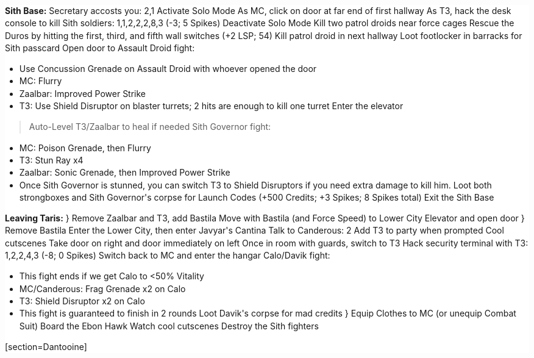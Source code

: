 **Sith Base:**
Secretary accosts you: 2,1
Activate Solo Mode
As MC, click on door at far end of first hallway
As T3, hack the desk console to kill Sith soldiers: 1,1,2,2,2,8,3 (-3; 5 Spikes)
Deactivate Solo Mode
Kill two patrol droids near force cages
Rescue the Duros by hitting the first, third, and fifth wall switches (+2 LSP; 54)
Kill patrol droid in next hallway
Loot footlocker in barracks for Sith passcard
Open door to Assault Droid fight:
- Use Concussion Grenade on Assault Droid with whoever opened the door
- MC: Flurry
- Zaalbar: Improved Power Strike
- T3: Use Shield Disruptor on blaster turrets; 2 hits are enough to kill one turret
Enter the elevator
> Auto-Level T3/Zaalbar to heal if needed
Sith Governor fight:
- MC: Poison Grenade, then Flurry
- T3: Stun Ray x4
- Zaalbar: Sonic Grenade, then Improved Power Strike
- Once Sith Governor is stunned, you can switch T3 to Shield Disruptors if you need extra damage to kill him.
Loot both strongboxes and Sith Governor's corpse for Launch Codes (+500 Credits; +3 Spikes; 8 Spikes total)
Exit the Sith Base

**Leaving Taris:**
} Remove Zaalbar and T3, add Bastila
Move with Bastila (and Force Speed) to Lower City Elevator and open door
} Remove Bastila
Enter the Lower City, then enter Javyar's Cantina 
Talk to Canderous: 2
Add T3 to party when prompted
Cool cutscenes
Take door on right and door immediately on left
Once in room with guards, switch to T3
Hack security terminal with T3: 1,2,2,4,3 (-8; 0 Spikes)
Switch back to MC and enter the hangar
Calo/Davik fight:
- This fight ends if we get Calo to <50% Vitality
- MC/Canderous: Frag Grenade x2 on Calo
- T3: Shield Disruptor x2 on Calo 
- This fight is guaranteed to finish in 2 rounds
Loot Davik's corpse for mad credits
} Equip Clothes to MC (or unequip Combat Suit)
Board the Ebon Hawk
Watch cool cutscenes
Destroy the Sith fighters

[section=Dantooine]
